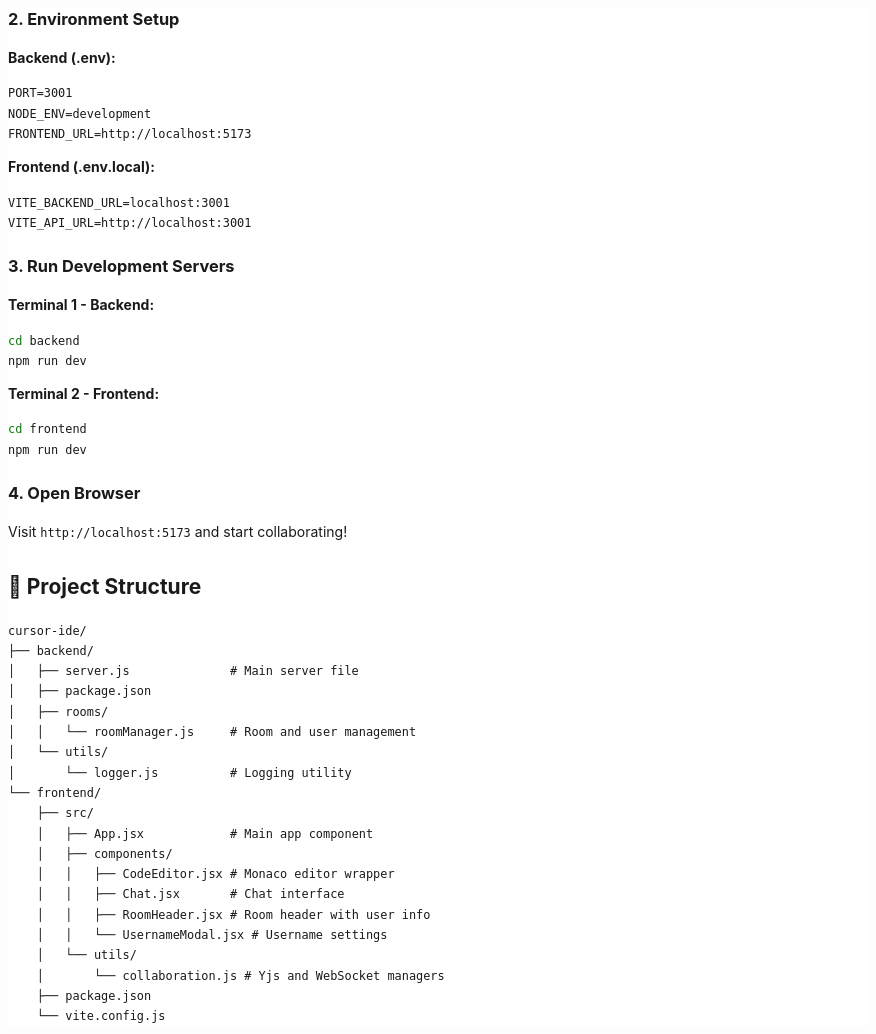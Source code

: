 ### 2. Environment Setup

**Backend (.env):**
```env
PORT=3001
NODE_ENV=development
FRONTEND_URL=http://localhost:5173
```

**Frontend (.env.local):**
```env
VITE_BACKEND_URL=localhost:3001
VITE_API_URL=http://localhost:3001
```

### 3. Run Development Servers

**Terminal 1 - Backend:**
```bash
cd backend
npm run dev
```

**Terminal 2 - Frontend:**
```bash
cd frontend  
npm run dev
```

### 4. Open Browser
Visit `http://localhost:5173` and start collaborating!

## 📁 Project Structure

```
cursor-ide/
├── backend/
│   ├── server.js              # Main server file
│   ├── package.json
│   ├── rooms/
│   │   └── roomManager.js     # Room and user management
│   └── utils/
│       └── logger.js          # Logging utility
└── frontend/
    ├── src/
    │   ├── App.jsx            # Main app component
    │   ├── components/
    │   │   ├── CodeEditor.jsx # Monaco editor wrapper
    │   │   ├── Chat.jsx       # Chat interface
    │   │   ├── RoomHeader.jsx # Room header with user info
    │   │   └── UsernameModal.jsx # Username settings
    │   └── utils/
    │       └── collaboration.js # Yjs and WebSocket managers
    ├── package.json
    └── vite.config.js
```
